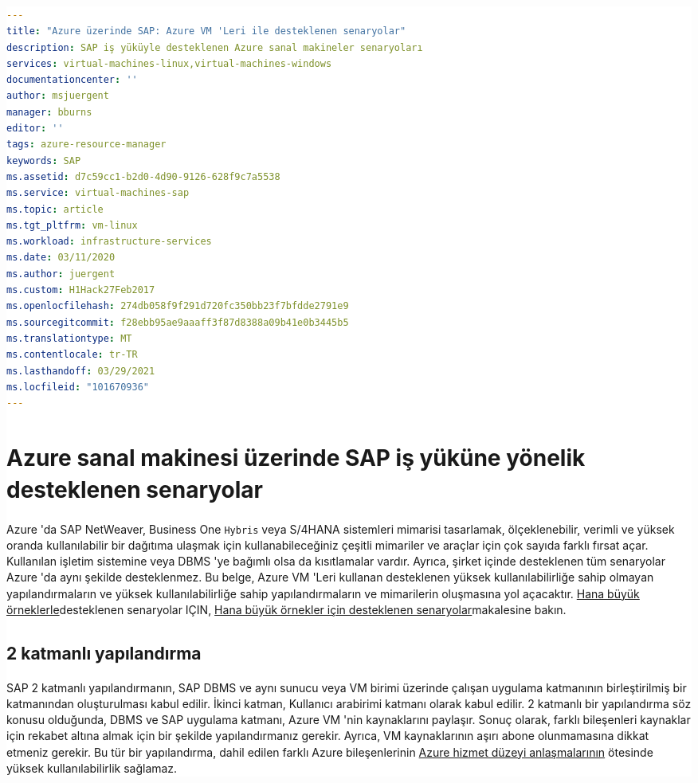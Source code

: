 ```yaml
---
title: "Azure üzerinde SAP: Azure VM 'Leri ile desteklenen senaryolar"
description: SAP iş yüküyle desteklenen Azure sanal makineler senaryoları
services: virtual-machines-linux,virtual-machines-windows
documentationcenter: ''
author: msjuergent
manager: bburns
editor: ''
tags: azure-resource-manager
keywords: SAP
ms.assetid: d7c59cc1-b2d0-4d90-9126-628f9c7a5538
ms.service: virtual-machines-sap
ms.topic: article
ms.tgt_pltfrm: vm-linux
ms.workload: infrastructure-services
ms.date: 03/11/2020
ms.author: juergent
ms.custom: H1Hack27Feb2017
ms.openlocfilehash: 274db058f9f291d720fc350bb23f7bfdde2791e9
ms.sourcegitcommit: f28ebb95ae9aaaff3f87d8388a09b41e0b3445b5
ms.translationtype: MT
ms.contentlocale: tr-TR
ms.lasthandoff: 03/29/2021
ms.locfileid: "101670936"
---
```

# <a name="sap-workload-on-azure-virtual-machine-supported-scenarios"></a>Azure sanal makinesi üzerinde SAP iş yüküne yönelik desteklenen senaryolar
Azure 'da SAP NetWeaver, Business One `Hybris` veya S/4HANA sistemleri mimarisi tasarlamak, ölçeklenebilir, verimli ve yüksek oranda kullanılabilir bir dağıtıma ulaşmak için kullanabileceğiniz çeşitli mimariler ve araçlar için çok sayıda farklı fırsat açar. Kullanılan işletim sistemine veya DBMS 'ye bağımlı olsa da kısıtlamalar vardır. Ayrıca, şirket içinde desteklenen tüm senaryolar Azure 'da aynı şekilde desteklenmez. Bu belge, Azure VM 'Leri kullanan desteklenen yüksek kullanılabilirliğe sahip olmayan yapılandırmaların ve yüksek kullanılabilirliğe sahip yapılandırmaların ve mimarilerin oluşmasına yol açacaktır. [Hana büyük örneklerle](./hana-overview-architecture.md)desteklenen senaryolar IÇIN, [Hana büyük örnekler için desteklenen senaryolar](./hana-supported-scenario.md)makalesine bakın. 


## <a name="2-tier-configuration"></a>2 katmanlı yapılandırma
SAP 2 katmanlı yapılandırmanın, SAP DBMS ve aynı sunucu veya VM birimi üzerinde çalışan uygulama katmanının birleştirilmiş bir katmanından oluşturulması kabul edilir. İkinci katman, Kullanıcı arabirimi katmanı olarak kabul edilir. 2 katmanlı bir yapılandırma söz konusu olduğunda, DBMS ve SAP uygulama katmanı, Azure VM 'nin kaynaklarını paylaşır. Sonuç olarak, farklı bileşenleri kaynaklar için rekabet altına almak için bir şekilde yapılandırmanız gerekir. Ayrıca, VM kaynaklarının aşırı abone olunmamasına dikkat etmeniz gerekir. Bu tür bir yapılandırma, dahil edilen farklı Azure bileşenlerinin [Azure hizmet düzeyi anlaşmalarının](https://azure.microsoft.com/support/legal/sla/) ötesinde yüksek kullanılabilirlik sağlamaz.
